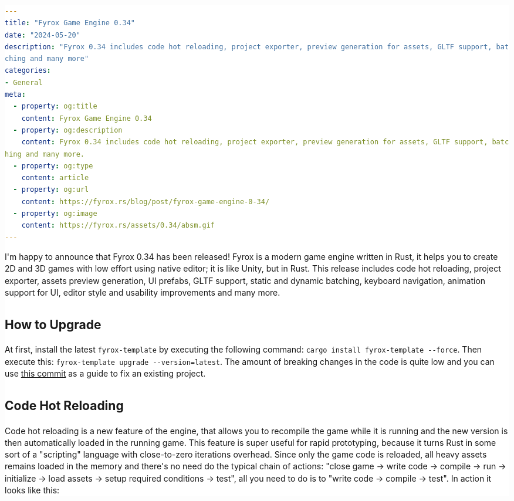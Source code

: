 ```yaml
---
title: "Fyrox Game Engine 0.34"
date: "2024-05-20"
description: "Fyrox 0.34 includes code hot reloading, project exporter, preview generation for assets, GLTF support, batching and many more"
categories: 
- General
meta:
  - property: og:title
    content: Fyrox Game Engine 0.34
  - property: og:description
    content: Fyrox 0.34 includes code hot reloading, project exporter, preview generation for assets, GLTF support, batching and many more.
  - property: og:type
    content: article
  - property: og:url
    content: https://fyrox.rs/blog/post/fyrox-game-engine-0-34/
  - property: og:image
    content: https://fyrox.rs/assets/0.34/absm.gif
---
```


I'm happy to announce that Fyrox 0.34 has been released! Fyrox is a modern game engine written in Rust, it helps
you to create 2D and 3D games with low effort using native editor; it is like Unity, but in Rust. This release includes
code hot reloading, project exporter, assets preview generation, UI prefabs, GLTF support, static and dynamic batching, keyboard 
navigation, animation support for UI, editor style and usability improvements and many more.

## How to Upgrade

At first, install the latest `fyrox-template` by executing the following command: `cargo install fyrox-template --force`.
Then execute this: `fyrox-template upgrade --version=latest`. The amount of breaking changes in the code is quite low and 
you can use [this commit](https://github.com/fyrox-book/fyrox-book.github.io/commit/2b82494e96155f769f53a1f3ae947f6a46e2384c) 
as a guide to fix an existing project.

## Code Hot Reloading

Code hot reloading is a new feature of the engine, that allows you to recompile the game while it is running and the new
version is then automatically loaded in the running game. This feature is super useful for rapid prototyping, because it
turns Rust in some sort of a "scripting" language with close-to-zero iterations overhead. Since only the game code is 
reloaded, all heavy assets remains loaded in the memory and there's no need do the typical chain of actions: "close game 
-> write code -> compile -> run -> initialize -> load assets -> setup required conditions -> test", all you need to do 
is to "write code -> compile -> test". In action it looks like this:
